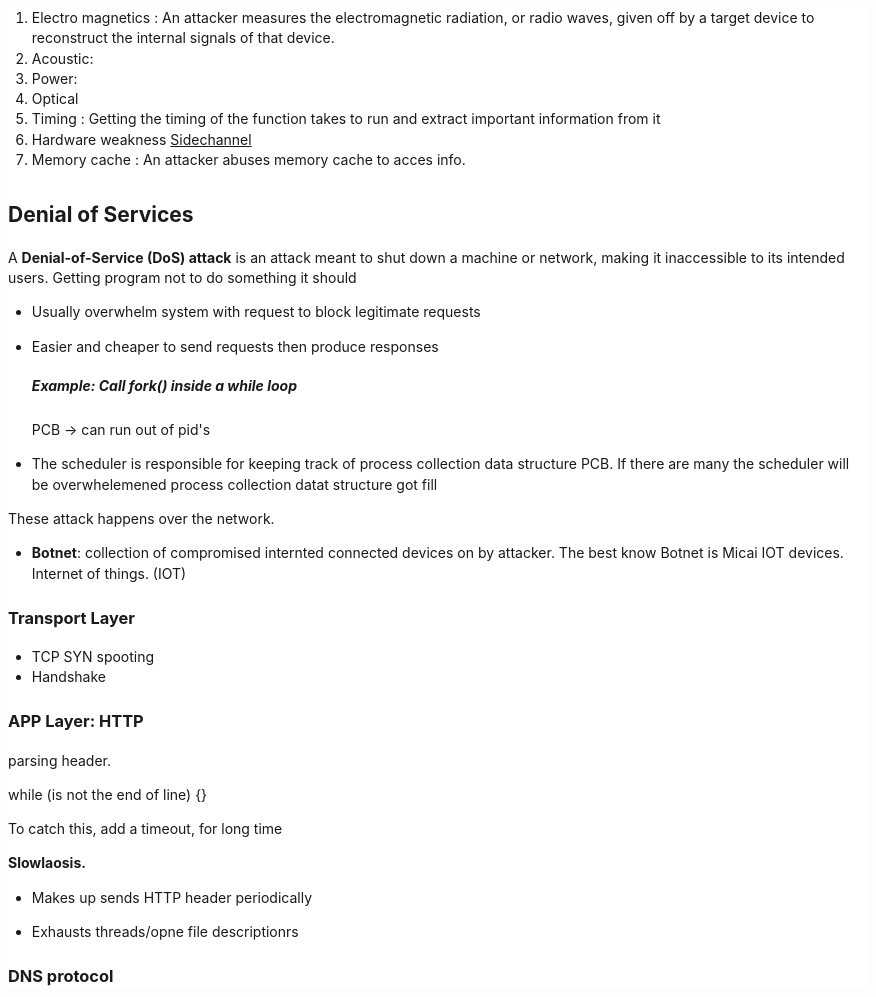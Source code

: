1. Electro magnetics : An attacker measures the electromagnetic radiation, or radio waves, given off by a target device to reconstruct the internal signals of that device.
2. Acoustic: 
3. Power: 
4. Optical
5. Timing : Getting the timing of the function takes to run and extract important information from it
6. Hardware weakness [Sidechannel](https://www.techtarget.com/searchsecurity/definition/side-channel-attack)
7. Memory cache : An attacker abuses memory cache to acces info.



## Denial of Services

 A **Denial-of-Service (DoS) attack** is an attack meant to shut down a machine or network, making it inaccessible to its intended users. Getting program not to do something it should

* Usually overwhelm system with request to block legitimate requests 

* Easier and cheaper to send requests then produce responses 

  

  ##### **Example**: Call fork() inside a while loop

  PCB -> can run out of pid's 

* The scheduler is responsible for keeping track of process collection data structure PCB. If there are many the scheduler will be overwhelemened process collection datat structure got fill 

These attack happens over the network. 

* **Botnet**: collection of compromised internted connected devices on  by attacker. The best know Botnet is Micai IOT devices. Internet of things. (IOT)



### Transport Layer 

* TCP SYN spooting 
* Handshake 

### APP Layer: HTTP

parsing header. 

while (is not the end of line) {} 

To catch this, add a timeout,  for long time

**Slowlaosis.** 

* Makes up sends HTTP header periodically 

* Exhausts threads/opne file descriptionrs 

  

### DNS protocol 
